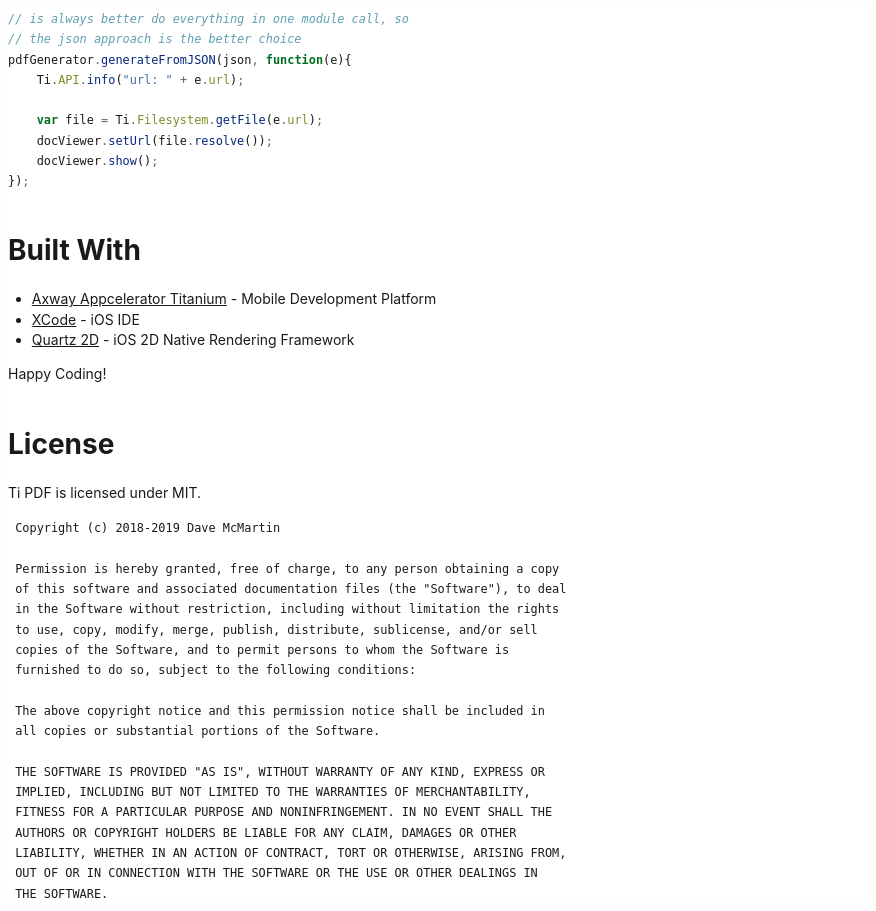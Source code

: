 ```javascript
// is always better do everything in one module call, so
// the json approach is the better choice
pdfGenerator.generateFromJSON(json, function(e){
    Ti.API.info("url: " + e.url);

    var file = Ti.Filesystem.getFile(e.url);
    docViewer.setUrl(file.resolve());
    docViewer.show();
});
```

# Built With

* [Axway Appcelerator Titanium](https://www.appcelerator.com/) - Mobile Development Platform
* [XCode](https://developer.apple.com/xcode/) - iOS IDE
* [Quartz 2D](https://developer.apple.com/library/content/documentation/GraphicsImaging/Conceptual/drawingwithquartz2d/Introduction/Introduction.html) - iOS 2D Native Rendering Framework

Happy Coding!

# License

Ti PDF is licensed under MIT.

```
 Copyright (c) 2018-2019 Dave McMartin

 Permission is hereby granted, free of charge, to any person obtaining a copy
 of this software and associated documentation files (the "Software"), to deal
 in the Software without restriction, including without limitation the rights
 to use, copy, modify, merge, publish, distribute, sublicense, and/or sell
 copies of the Software, and to permit persons to whom the Software is
 furnished to do so, subject to the following conditions:

 The above copyright notice and this permission notice shall be included in
 all copies or substantial portions of the Software.

 THE SOFTWARE IS PROVIDED "AS IS", WITHOUT WARRANTY OF ANY KIND, EXPRESS OR
 IMPLIED, INCLUDING BUT NOT LIMITED TO THE WARRANTIES OF MERCHANTABILITY,
 FITNESS FOR A PARTICULAR PURPOSE AND NONINFRINGEMENT. IN NO EVENT SHALL THE
 AUTHORS OR COPYRIGHT HOLDERS BE LIABLE FOR ANY CLAIM, DAMAGES OR OTHER
 LIABILITY, WHETHER IN AN ACTION OF CONTRACT, TORT OR OTHERWISE, ARISING FROM,
 OUT OF OR IN CONNECTION WITH THE SOFTWARE OR THE USE OR OTHER DEALINGS IN
 THE SOFTWARE.
```
